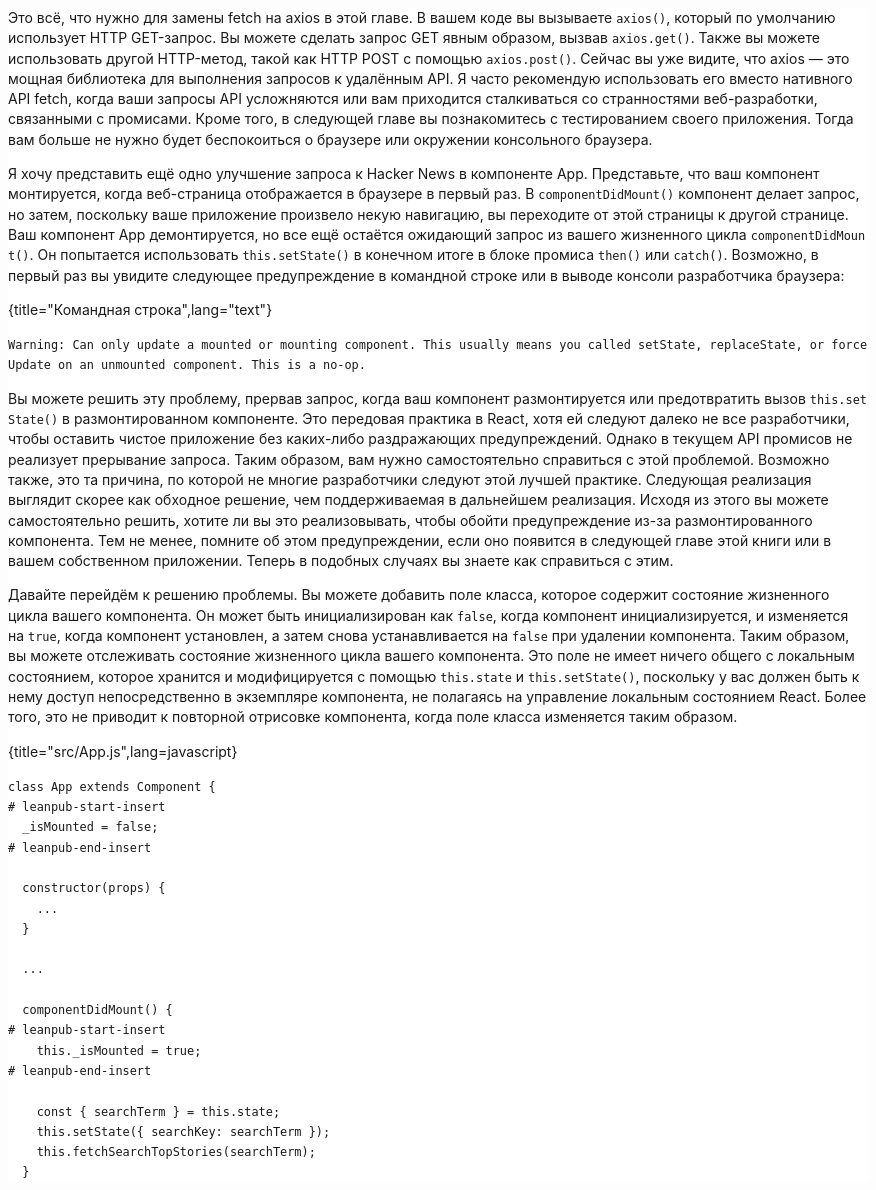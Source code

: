 Это всё, что нужно для замены fetch на axios в этой главе. В вашем коде вы вызываете `axios()`, который по умолчанию использует HTTP GET-запрос. Вы можете сделать запрос GET явным образом, вызвав `axios.get()`. Также вы можете использовать другой HTTP-метод, такой как HTTP POST с помощью `axios.post()`. Сейчас вы уже видите, что axios — это мощная библиотека для выполнения запросов к удалённым API. Я часто рекомендую использовать его вместо нативного API fetch, когда ваши запросы API усложняются или вам приходится сталкиваться со странностями веб-разработки, связанными с промисами. Кроме того, в следующей главе вы познакомитесь с тестированием своего приложения. Тогда вам больше не нужно будет беспокоиться о браузере или окружении консольного браузера.

Я хочу представить ещё одно улучшение запроса к Hacker News в компоненте App. Представьте, что ваш компонент монтируется, когда веб-страница отображается в браузере в первый раз. В `componentDidMount()` компонент делает запрос, но затем, поскольку ваше приложение произвело некую навигацию, вы переходите от этой страницы к другой странице. Ваш компонент App демонтируется, но все ещё остаётся ожидающий запрос из вашего жизненного цикла `componentDidMount()`. Он попытается использовать `this.setState()` в конечном итоге в блоке промиса `then()` или `catch()`. Возможно, в первый раз вы увидите следующее предупреждение в командной строке или в выводе консоли разработчика браузера:

{title="Командная строка",lang="text"}
~~~~~~~~
Warning: Can only update a mounted or mounting component. This usually means you called setState, replaceState, or forceUpdate on an unmounted component. This is a no-op.
~~~~~~~~

Вы можете решить эту проблему, прервав запрос, когда ваш компонент размонтируется или предотвратить вызов `this.setState()` в размонтированном компоненте. Это передовая практика в React, хотя ей следуют далеко не все разработчики, чтобы оставить чистое приложение без каких-либо раздражающих предупреждений. Однако в текущем API промисов не реализует прерывание запроса. Таким образом, вам нужно самостоятельно справиться с этой проблемой. Возможно также, это та причина, по которой не многие разработчики следуют этой лучшей практике. Следующая реализация выглядит скорее как обходное решение, чем поддерживаемая в дальнейшем реализация. Исходя из этого вы можете самостоятельно решить, хотите ли вы это реализовывать, чтобы обойти предупреждение из-за размонтированного компонента. Тем не менее, помните об этом предупреждении, если оно появится в следующей главе этой книги или в вашем собственном приложении. Теперь в подобных случаях вы знаете как справиться с этим.

Давайте перейдём к решению проблемы. Вы можете добавить поле класса, которое содержит состояние жизненного цикла вашего компонента. Он может быть инициализирован как `false`, когда компонент инициализируется, и изменяется на `true`, когда компонент установлен, а затем снова устанавливается на `false` при удалении компонента. Таким образом, вы можете отслеживать состояние жизненного цикла вашего компонента. Это поле не имеет ничего общего с локальным состоянием, которое хранится и модифицируется с помощью `this.state` и `this.setState()`, поскольку у вас должен быть к нему доступ непосредственно в экземпляре компонента, не полагаясь на управление локальным состоянием React. Более того, это не приводит к повторной отрисовке компонента, когда поле класса изменяется таким образом.

{title="src/App.js",lang=javascript}
~~~~~~~~
class App extends Component {
# leanpub-start-insert
  _isMounted = false;
# leanpub-end-insert

  constructor(props) {
    ...
  }

  ...

  componentDidMount() {
# leanpub-start-insert
    this._isMounted = true;
# leanpub-end-insert

    const { searchTerm } = this.state;
    this.setState({ searchKey: searchTerm });
    this.fetchSearchTopStories(searchTerm);
  }

~~~~~~~~